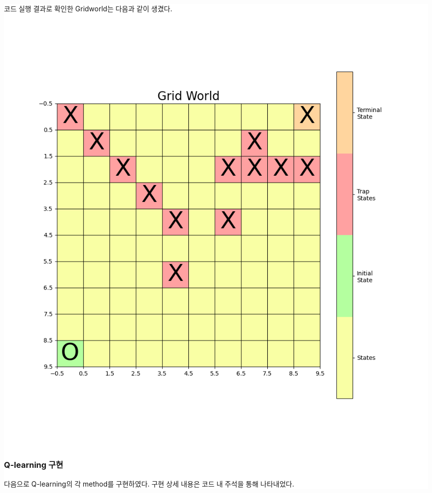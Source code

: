 코드 실행 결과로 확인한 Gridworld는 다음과 같이 생겼다.
<div style="text-align: left" width="100%">
   <img src="/assets/img/post_images/gridworld.png" width="100%"/>
</div>


### Q-learning 구현
다음으로 Q-learning의 각 method를 구현하였다. 구현 상세 내용은 코드 내 주석을 통해 나타내었다.
